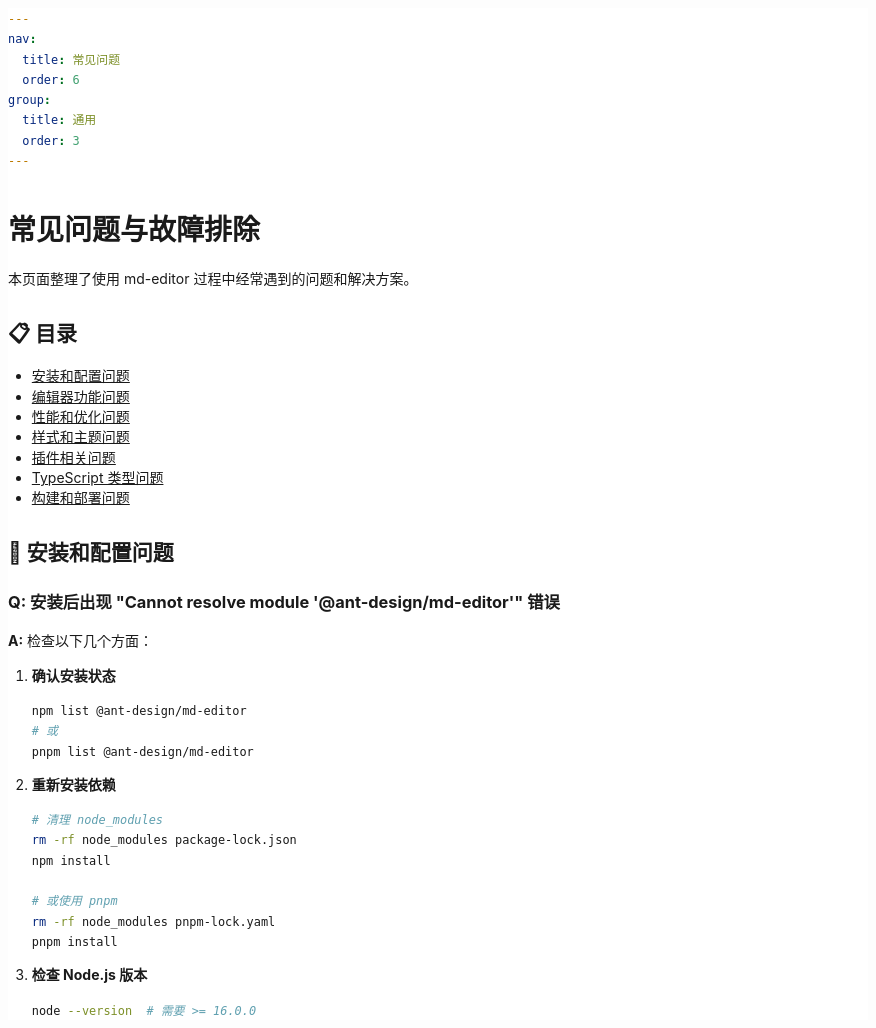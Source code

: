 ```yaml
---
nav:
  title: 常见问题
  order: 6
group:
  title: 通用
  order: 3
---
```


# 常见问题与故障排除

本页面整理了使用 md-editor 过程中经常遇到的问题和解决方案。

## 📋 目录

- [安装和配置问题](#安装和配置问题)
- [编辑器功能问题](#编辑器功能问题)
- [性能和优化问题](#性能和优化问题)
- [样式和主题问题](#样式和主题问题)
- [插件相关问题](#插件相关问题)
- [TypeScript 类型问题](#typescript-类型问题)
- [构建和部署问题](#构建和部署问题)

## 🔧 安装和配置问题

### Q: 安装后出现 "Cannot resolve module '@ant-design/md-editor'" 错误

**A:** 检查以下几个方面：

1. **确认安装状态**

   ```bash
   npm list @ant-design/md-editor
   # 或
   pnpm list @ant-design/md-editor
   ```

2. **重新安装依赖**

   ```bash
   # 清理 node_modules
   rm -rf node_modules package-lock.json
   npm install

   # 或使用 pnpm
   rm -rf node_modules pnpm-lock.yaml
   pnpm install
   ```

3. **检查 Node.js 版本**
   ```bash
   node --version  # 需要 >= 16.0.0
   ```

